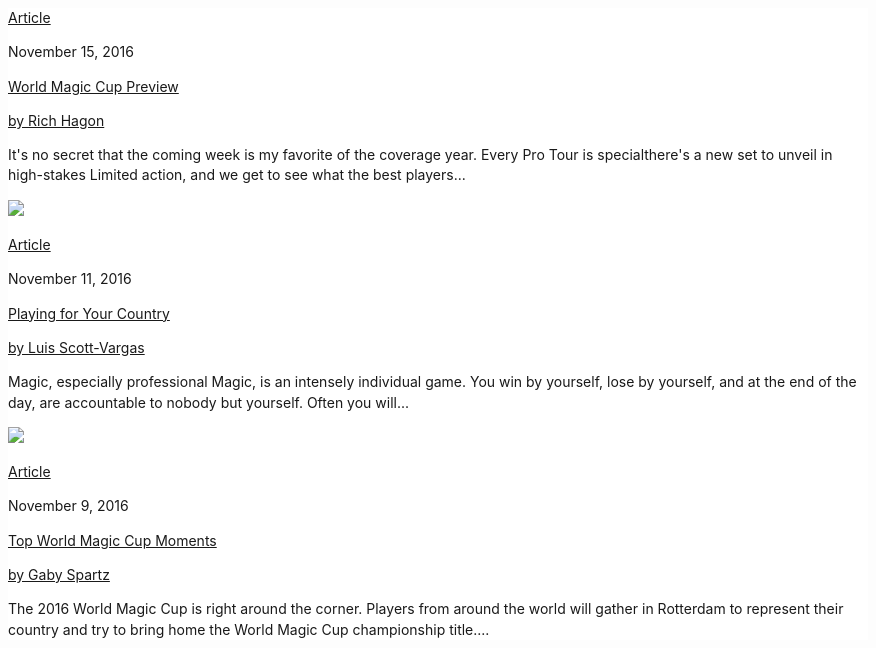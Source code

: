 


[Article](/en/articles/archive/organized-play/world-magic-cup-preview-2016-11-15)

November 15, 2016



[World Magic Cup Preview](/en/articles/archive/organized-play/world-magic-cup-preview-2016-11-15)



[by Rich Hagon](/en/articles/archive/organized-play/world-magic-cup-preview-2016-11-15)

It's no secret that the coming week is my favorite of the coverage year. Every Pro Tour is specialthere's a new set to unveil in high-stakes Limited action, and we get to see what the best players...






[![](https://web.archive.org/web/20161119235341im_/http://magic.wizards.com/sites/mtg/files/images/hero/OP20161111_icon.jpg)](/en/articles/archive/organized-play/playing-your-country-2016-11-11)




[Article](/en/articles/archive/organized-play/playing-your-country-2016-11-11)

November 11, 2016



[Playing for Your Country](/en/articles/archive/organized-play/playing-your-country-2016-11-11)



[by Luis Scott-Vargas](/en/articles/archive/organized-play/playing-your-country-2016-11-11) 

Magic, especially professional Magic, is an intensely individual game. You win by yourself, lose by yourself, and at the end of the day, are accountable to nobody but yourself. Often you will...






[![](https://web.archive.org/web/20161119235341im_/http://magic.wizards.com/sites/mtg/files/images/hero/OP20161109_icon.jpg)](/en/articles/archive/organized-play/top-world-magic-cup-moments-2016-11-09)




[Article](/en/articles/archive/organized-play/top-world-magic-cup-moments-2016-11-09)

November 9, 2016



[Top World Magic Cup Moments](/en/articles/archive/organized-play/top-world-magic-cup-moments-2016-11-09)



[by Gaby Spartz](/en/articles/archive/organized-play/top-world-magic-cup-moments-2016-11-09)

The 2016 World Magic Cup is right around the corner. Players from around the world will gather in Rotterdam to represent their country and try to bring home the World Magic Cup championship title....

